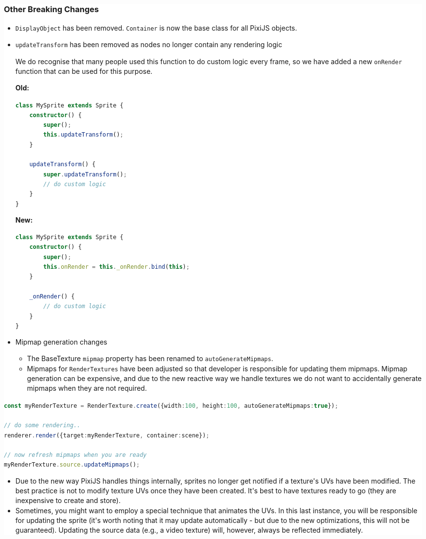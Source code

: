 ### Other Breaking Changes

- `DisplayObject` has been removed. `Container` is now the base class for all PixiJS objects.

- `updateTransform` has been removed as nodes no longer contain any rendering logic

  We do recognise that many people used this function to do custom logic every frame, so we have added a new `onRender` function that can be used for this purpose.

  **Old:**
  ```ts
  class MySprite extends Sprite {
      constructor() {
          super();
          this.updateTransform();
      }

      updateTransform() {
          super.updateTransform();
          // do custom logic
      }
  }
  ```
  **New:**
  ```ts
  class MySprite extends Sprite {
      constructor() {
          super();
          this.onRender = this._onRender.bind(this);
      }

      _onRender() {
          // do custom logic
      }
  }
  ```

- Mipmap generation changes
  - The BaseTexture `mipmap` property has been renamed to `autoGenerateMipmaps`.
  - Mipmaps for `RenderTextures` have been adjusted so that developer is responsible for updating them mipmaps. Mipmap generation can be expensive, and due to the new reactive way we handle textures we do not want to accidentally generate mipmaps when they are not required.

```ts
const myRenderTexture = RenderTexture.create({width:100, height:100, autoGenerateMipmaps:true});

// do some rendering..
renderer.render({target:myRenderTexture, container:scene});

// now refresh mipmaps when you are ready
myRenderTexture.source.updateMipmaps();
```


- Due to the new way PixiJS handles things internally, sprites no longer get notified if a texture's UVs have been modified. The best practice is not to modify texture UVs once they have been created. It's best to have textures ready to go (they are inexpensive to create and store).
- Sometimes, you might want to employ a special technique that animates the UVs. In this last instance, you will be responsible for updating the sprite (it's worth noting that it may update automatically - but due to the new optimizations, this will not be guaranteed). Updating the source data (e.g., a video texture) will, however, always be reflected immediately.
